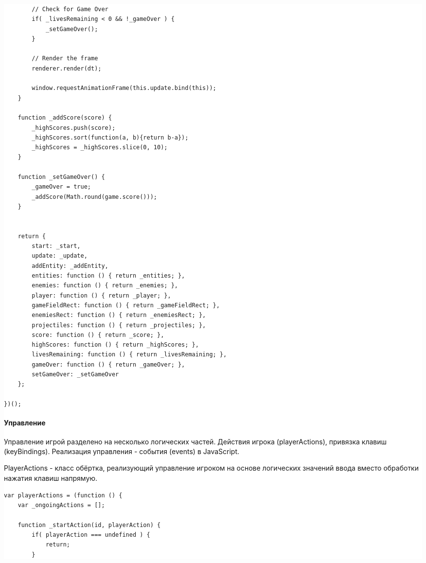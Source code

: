             // Check for Game Over
            if( _livesRemaining < 0 && !_gameOver ) {
                _setGameOver();
            }

            // Render the frame
            renderer.render(dt);

            window.requestAnimationFrame(this.update.bind(this));
        }

        function _addScore(score) {
            _highScores.push(score);
            _highScores.sort(function(a, b){return b-a});
            _highScores = _highScores.slice(0, 10);
        }

        function _setGameOver() {
            _gameOver = true;
            _addScore(Math.round(game.score()));
        }


        return {
            start: _start,
            update: _update,
            addEntity: _addEntity,
            entities: function () { return _entities; },
            enemies: function () { return _enemies; },
            player: function () { return _player; },
            gameFieldRect: function () { return _gameFieldRect; },
            enemiesRect: function () { return _enemiesRect; },
            projectiles: function () { return _projectiles; },
            score: function () { return _score; },
            highScores: function () { return _highScores; },
            livesRemaining: function () { return _livesRemaining; },
            gameOver: function () { return _gameOver; },
            setGameOver: _setGameOver
        };

    })();

#### Управление

Управление игрой разделено на несколько логических частей. Действия игрока (playerActions), привязка клавиш (keyBindings). Реализация управления - события (events) в JavaScript.

PlayerActions - класс обёртка, реализующий управление игроком на основе логических значений ввода вместо обработки нажатия клавиш напрямую.

    var playerActions = (function () {
        var _ongoingActions = [];

        function _startAction(id, playerAction) {
            if( playerAction === undefined ) {
                return;
            }
